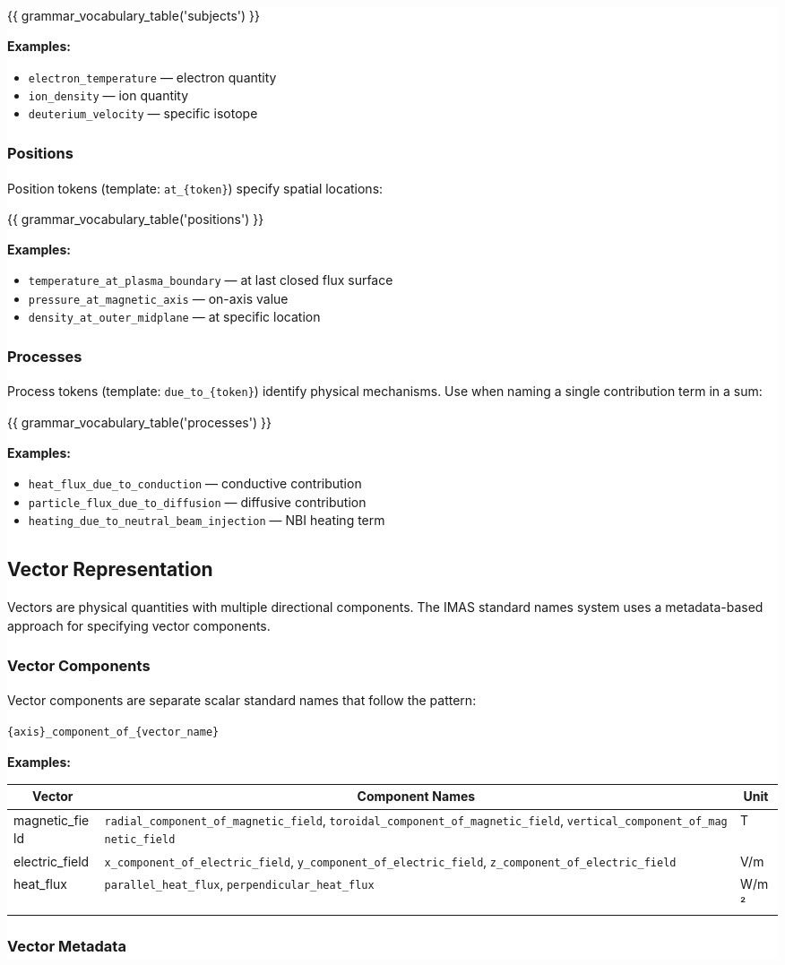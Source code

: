 {{ grammar_vocabulary_table('subjects') }}

**Examples:**

- `electron_temperature` — electron quantity
- `ion_density` — ion quantity
- `deuterium_velocity` — specific isotope

### Positions

Position tokens (template: `at_{token}`) specify spatial locations:

{{ grammar_vocabulary_table('positions') }}

**Examples:**

- `temperature_at_plasma_boundary` — at last closed flux surface
- `pressure_at_magnetic_axis` — on-axis value
- `density_at_outer_midplane` — at specific location

### Processes

Process tokens (template: `due_to_{token}`) identify physical mechanisms. Use when naming a single contribution term in a sum:

{{ grammar_vocabulary_table('processes') }}

**Examples:**

- `heat_flux_due_to_conduction` — conductive contribution
- `particle_flux_due_to_diffusion` — diffusive contribution
- `heating_due_to_neutral_beam_injection` — NBI heating term

## Vector Representation

Vectors are physical quantities with multiple directional components. The IMAS standard names
system uses a metadata-based approach for specifying vector components.

### Vector Components

Vector components are separate scalar standard names that follow the pattern:

```
{axis}_component_of_{vector_name}
```

**Examples:**

| Vector         | Component Names                                                                                                      | Unit |
| -------------- | -------------------------------------------------------------------------------------------------------------------- | ---- |
| magnetic_field | `radial_component_of_magnetic_field`, `toroidal_component_of_magnetic_field`, `vertical_component_of_magnetic_field` | T    |
| electric_field | `x_component_of_electric_field`, `y_component_of_electric_field`, `z_component_of_electric_field`                    | V/m  |
| heat_flux      | `parallel_heat_flux`, `perpendicular_heat_flux`                                                                      | W/m² |

### Vector Metadata

